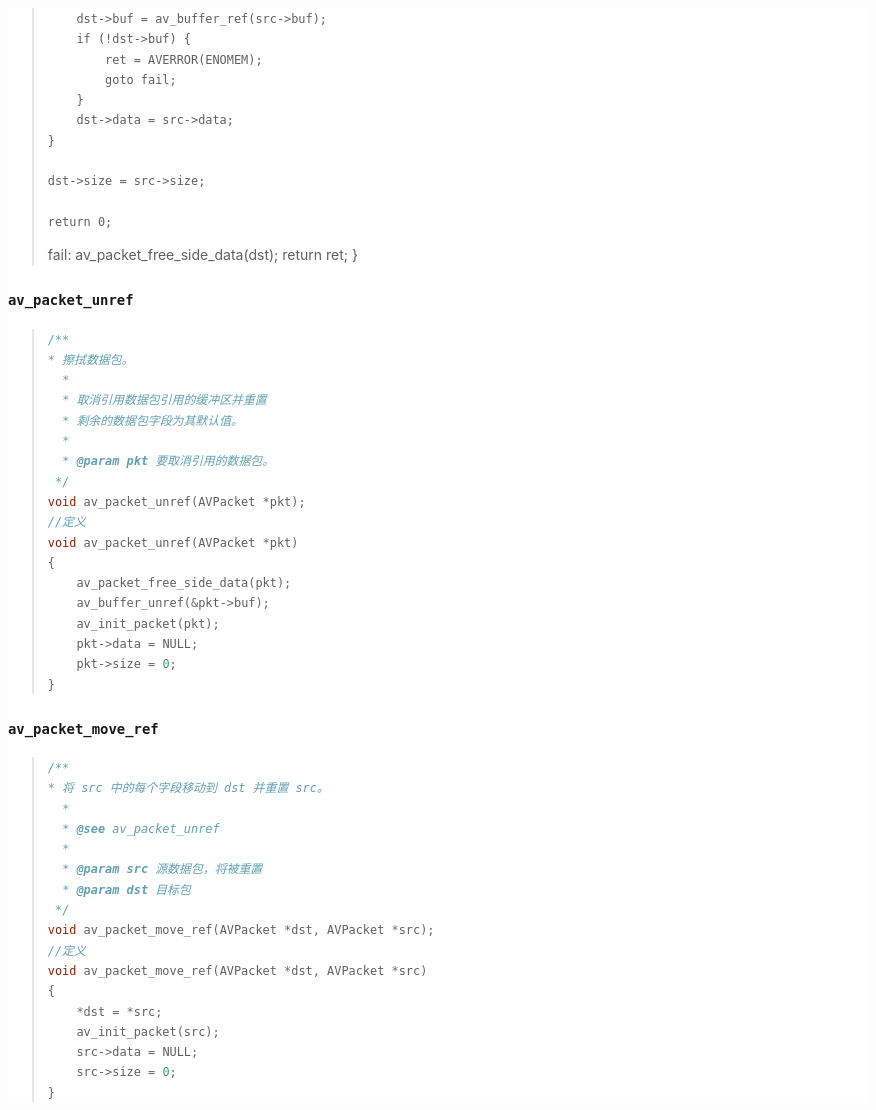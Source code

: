 >         dst->buf = av_buffer_ref(src->buf);
>         if (!dst->buf) {
>             ret = AVERROR(ENOMEM);
>             goto fail;
>         }
>         dst->data = src->data;
>     }
> 
>     dst->size = src->size;
> 
>     return 0;
> fail:
>     av_packet_free_side_data(dst);
>     return ret;
> }
> ```

### `av_packet_unref`

> ```c
> /**
> * 擦拭数据包。
>   *
>   * 取消引用数据包引用的缓冲区并重置
>   * 剩余的数据包字段为其默认值。
>   *
>   * @param pkt 要取消引用的数据包。
>  */
> void av_packet_unref(AVPacket *pkt);
> //定义
> void av_packet_unref(AVPacket *pkt)
> {
>     av_packet_free_side_data(pkt);
>     av_buffer_unref(&pkt->buf);
>     av_init_packet(pkt);
>     pkt->data = NULL;
>     pkt->size = 0;
> }
> ```

### `av_packet_move_ref`

> ```c
> /**
> * 将 src 中的每个字段移动到 dst 并重置 src。
>   *
>   * @see av_packet_unref
>   *
>   * @param src 源数据包，将被重置
>   * @param dst 目标包
>  */
> void av_packet_move_ref(AVPacket *dst, AVPacket *src);
> //定义
> void av_packet_move_ref(AVPacket *dst, AVPacket *src)
> {
>     *dst = *src;
>     av_init_packet(src);
>     src->data = NULL;
>     src->size = 0;
> }
> ```
